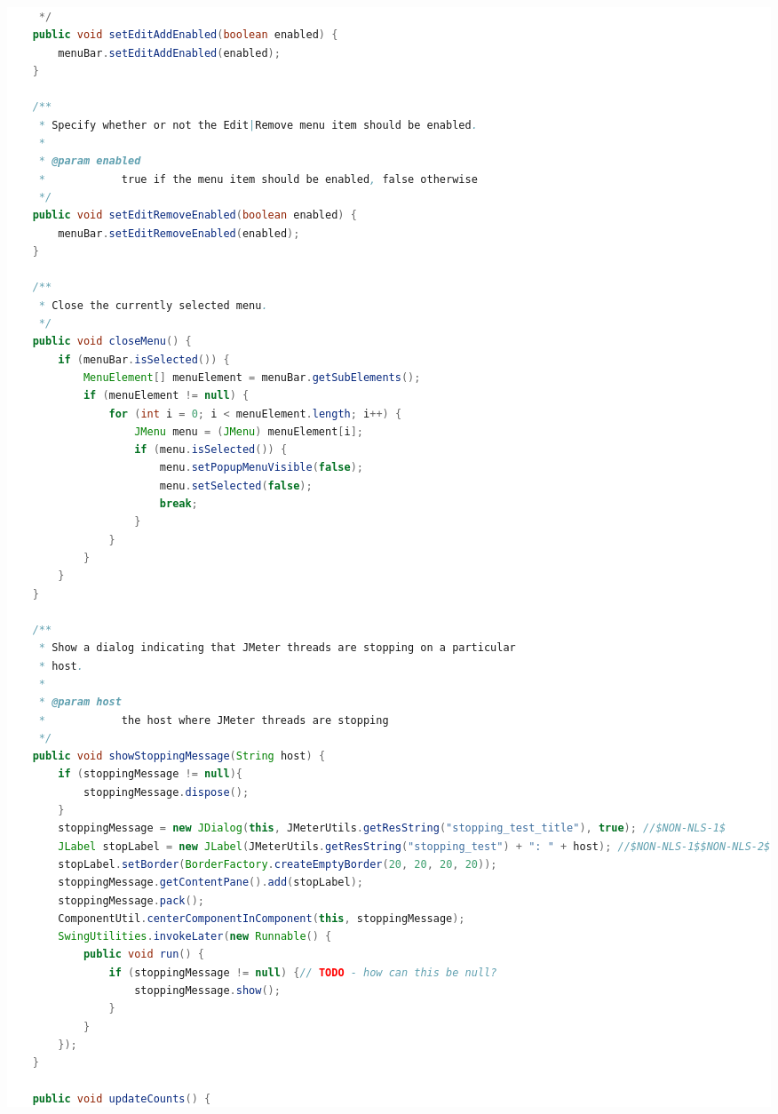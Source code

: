 ```java
     */
    public void setEditAddEnabled(boolean enabled) {
        menuBar.setEditAddEnabled(enabled);
    }

    /**
     * Specify whether or not the Edit|Remove menu item should be enabled.
     *
     * @param enabled
     *            true if the menu item should be enabled, false otherwise
     */
    public void setEditRemoveEnabled(boolean enabled) {
        menuBar.setEditRemoveEnabled(enabled);
    }

    /**
     * Close the currently selected menu.
     */
    public void closeMenu() {
        if (menuBar.isSelected()) {
            MenuElement[] menuElement = menuBar.getSubElements();
            if (menuElement != null) {
                for (int i = 0; i < menuElement.length; i++) {
                    JMenu menu = (JMenu) menuElement[i];
                    if (menu.isSelected()) {
                        menu.setPopupMenuVisible(false);
                        menu.setSelected(false);
                        break;
                    }
                }
            }
        }
    }

    /**
     * Show a dialog indicating that JMeter threads are stopping on a particular
     * host.
     *
     * @param host
     *            the host where JMeter threads are stopping
     */
    public void showStoppingMessage(String host) {
        if (stoppingMessage != null){
            stoppingMessage.dispose();
        }
        stoppingMessage = new JDialog(this, JMeterUtils.getResString("stopping_test_title"), true); //$NON-NLS-1$
        JLabel stopLabel = new JLabel(JMeterUtils.getResString("stopping_test") + ": " + host); //$NON-NLS-1$$NON-NLS-2$
        stopLabel.setBorder(BorderFactory.createEmptyBorder(20, 20, 20, 20));
        stoppingMessage.getContentPane().add(stopLabel);
        stoppingMessage.pack();
        ComponentUtil.centerComponentInComponent(this, stoppingMessage);
        SwingUtilities.invokeLater(new Runnable() {
            public void run() {
                if (stoppingMessage != null) {// TODO - how can this be null?
                    stoppingMessage.show();
                }
            }
        });
    }

    public void updateCounts() {
```